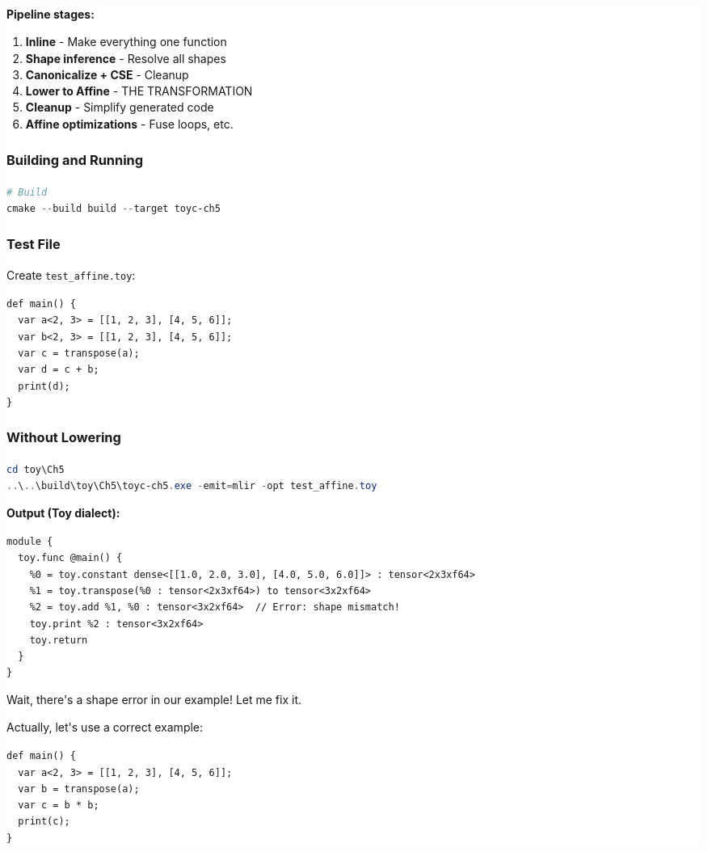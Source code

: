 **Pipeline stages:**
1. **Inline** - Make everything one function
2. **Shape inference** - Resolve all shapes
3. **Canonicalize + CSE** - Cleanup
4. **Lower to Affine** - THE TRANSFORMATION
5. **Cleanup** - Simplify generated code
6. **Affine optimizations** - Fuse loops, etc.

### Building and Running

```powershell
# Build
cmake --build build --target toyc-ch5
```

### Test File

Create `test_affine.toy`:

```toy
def main() {
  var a<2, 3> = [[1, 2, 3], [4, 5, 6]];
  var b<2, 3> = [[1, 2, 3], [4, 5, 6]];
  var c = transpose(a);
  var d = c + b;
  print(d);
}
```

### Without Lowering

```powershell
cd toy\Ch5
..\..\build\toy\Ch5\toyc-ch5.exe -emit=mlir -opt test_affine.toy
```

**Output (Toy dialect):**
```mlir
module {
  toy.func @main() {
    %0 = toy.constant dense<[[1.0, 2.0, 3.0], [4.0, 5.0, 6.0]]> : tensor<2x3xf64>
    %1 = toy.transpose(%0 : tensor<2x3xf64>) to tensor<3x2xf64>
    %2 = toy.add %1, %0 : tensor<3x2xf64>  // Error: shape mismatch!
    toy.print %2 : tensor<3x2xf64>
    toy.return
  }
}
```

Wait, there's a shape error in our example! Let me fix it.

Actually, let's use a correct example:

```toy
def main() {
  var a<2, 3> = [[1, 2, 3], [4, 5, 6]];
  var b = transpose(a);
  var c = b * b;
  print(c);
}
```
